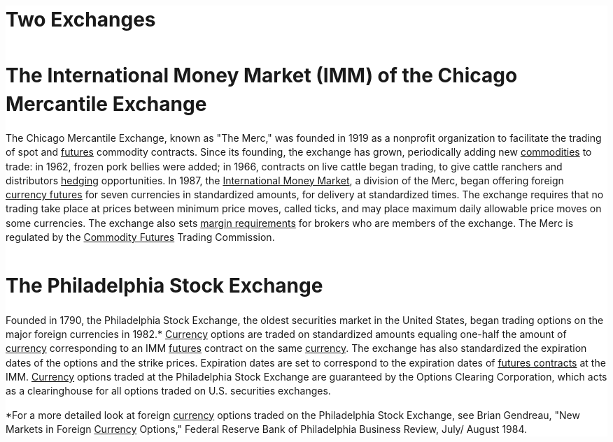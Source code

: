 # Two Exchanges  

# The International Money Market (IMM) of the Chicago Mercantile Exchange  

The Chicago Mercantile Exchange, known as "The Merc," was founded in 1919 as a nonprofit organization to facilitate the trading of spot and [futures](../Financial%20Markets/Financial%20Engineering%20and%20Arbitrage%20in%20the%20Financial%20Markets/PART%20I%20RELATIVE%20VALUE%20BUILDING%20BLOCKS/Chapter%203%20-%20Futures%20Markets/Futures%20Not%20Subject%20to%20Cash-And-Carry.md) commodity contracts. Since its founding, the exchange has grown, periodically adding new [commodities](../Financial%20Markets/Financial%20Engineering%20and%20Arbitrage%20in%20the%20Financial%20Markets/PART%20I%20RELATIVE%20VALUE%20BUILDING%20BLOCKS/Chapter%203%20-%20Futures%20Markets/Futures%20Not%20Subject%20to%20Cash-And-Carry.md) to trade: in 1962, frozen pork bellies were added; in 1966, contracts on live cattle began trading, to give cattle ranchers and distributors [hedging](../Financial%20Markets/Fixed%20Income%20Securities%20Tools%20for%20Today's%20Markets/Chapter%205/Key%20Rates%20O1s%20Durations%20and%20Hedging.md) opportunities. In 1987, the [International Money Market](../International%20Finance/Characteristics%20of%20the%20Eurodollar%20Market.md), a division of the Merc, began offering foreign [currency futures](Derivatives/Part%20I%20-%20Forwards%20and%20Futures/Chapter%207%20-%20Currency%20Forwards%20and%20Futures.md) for seven currencies in standardized amounts, for delivery at standardized times. The exchange requires that no trading take place at prices between minimum price moves, called ticks, and may place maximum daily allowable price moves on some currencies. The exchange also sets [margin requirements](../Financial%20Markets/Fixed%20Income%20Securities%20Tools%20for%20Today's%20Markets/Chapter%2010/Case%20Study%20Mf%20Globals%20Repo-To-Maturity%20Trades.md) for brokers who are members of the exchange. The Merc is regulated by the [Commodity Futures](../Financial%20Instruments/Financial%20Instruments%20PSET%20Solutions.md) Trading Commission.  

# The Philadelphia Stock Exchange  

Founded in 1790, the Philadelphia Stock Exchange, the oldest securities market in the United States, began trading options on the major foreign currencies in 1982.\* [Currency](../Financial%20Instruments/Lecture%20Notes-%20Financial%20Instruments/Teaching%20Note%201-%20Forward%20Rates%20Agreement/Forwards%20and%20Futures%20Notes.md) options are traded on standardized amounts equaling one-half the amount of [currency](../Financial%20Instruments/Lecture%20Notes-%20Financial%20Instruments/Teaching%20Note%201-%20Forward%20Rates%20Agreement/Forwards%20and%20Futures%20Notes.md) corresponding to an IMM [futures](../Financial%20Markets/Financial%20Engineering%20and%20Arbitrage%20in%20the%20Financial%20Markets/PART%20I%20RELATIVE%20VALUE%20BUILDING%20BLOCKS/Chapter%203%20-%20Futures%20Markets/Futures%20Not%20Subject%20to%20Cash-And-Carry.md) contract on the same [currency](../Financial%20Instruments/Lecture%20Notes-%20Financial%20Instruments/Teaching%20Note%201-%20Forward%20Rates%20Agreement/Forwards%20and%20Futures%20Notes.md). The exchange has also standardized the expiration dates of the options and the strike prices. Expiration dates are set to correspond to the expiration dates of [futures contracts](Mathematics%20of%20the%20Financial%20Markets.md) at the IMM. [Currency](../Financial%20Instruments/Lecture%20Notes-%20Financial%20Instruments/Teaching%20Note%201-%20Forward%20Rates%20Agreement/Forwards%20and%20Futures%20Notes.md) options traded at the Philadelphia Stock Exchange are guaranteed by the Options Clearing Corporation, which acts as a clearinghouse for all options traded on U.S. securities exchanges.  

\*For a more detailed look at foreign [currency](../Financial%20Instruments/Lecture%20Notes-%20Financial%20Instruments/Teaching%20Note%201-%20Forward%20Rates%20Agreement/Forwards%20and%20Futures%20Notes.md) options traded on the Philadelphia Stock Exchange, see Brian Gendreau, "New Markets in Foreign [Currency](../Financial%20Instruments/Lecture%20Notes-%20Financial%20Instruments/Teaching%20Note%201-%20Forward%20Rates%20Agreement/Forwards%20and%20Futures%20Notes.md) Options," Federal Reserve Bank of Philadelphia Business Review, July/ August 1984.  
